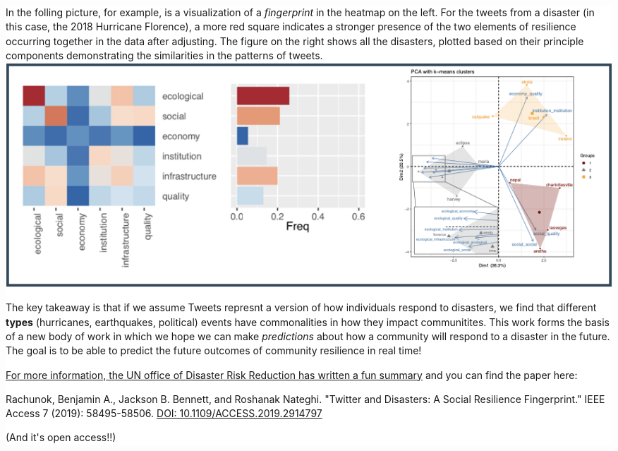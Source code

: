 In the folling picture, for example, is a visualization of a *fingerprint* in the heatmap on the left. For the tweets from a disaster (in this case, the 2018 Hurricane Florence), a more red square indicates a stronger presence of the two elements of resilience occurring together in the data after adjusting. The figure on the right shows all the disasters, plotted based on their principle components demonstrating the similarities in the patterns of tweets.
<img class ="image" src="/assets/blog/2019-09-03-resilience-fingerprint/algorithms.png"  width = "909px">

The key takeaway is that if we assume Tweets represnt a version of how individuals respond to disasters, we find that different **types** (hurricanes, earthquakes, political) events have commonalities in how they impact communitites. This work forms the basis of a new body of work in which we hope we can make *predictions* about how a community will respond to a disaster in the future. The goal is to be able to predict the future outcomes of community resilience in real time!


[For more information, the UN office of Disaster Risk Reduction has written a fun summary](https://sustainabilitycommunity.nature.com/channels/1385-behind-the-paper/posts/38745-neglecting-future-urban-development-and-changing-risks-can-lead-to-maladaptation-to-natural-hazards) and you can find the paper here:

Rachunok, Benjamin A., Jackson B. Bennett, and Roshanak Nateghi. "Twitter and Disasters: A Social Resilience Fingerprint." IEEE Access 7 (2019): 58495-58506. [DOI: 10.1109/ACCESS.2019.2914797](10.1109/ACCESS.2019.2914797)

(And it's open access!!)

